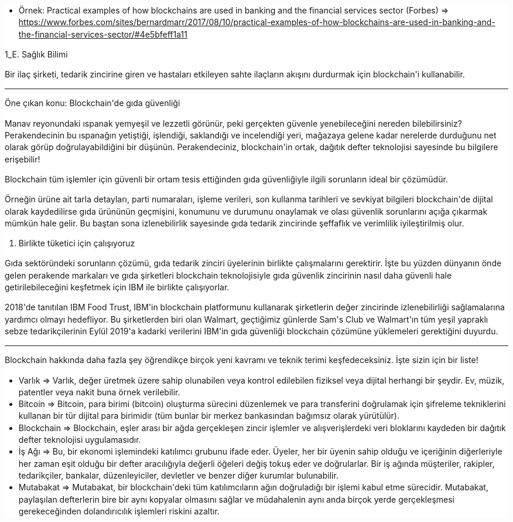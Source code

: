 + Örnek: Practical examples of how blockchains are used in banking and the financial services sector (Forbes) => https://www.forbes.com/sites/bernardmarr/2017/08/10/practical-examples-of-how-blockchains-are-used-in-banking-and-the-financial-services-sector/#4e5bfeff1a11


1_E. Sağlık Bilimi

Bir ilaç şirketi, tedarik zincirine giren ve hastaları etkileyen sahte ilaçların akışını durdurmak için blockchain'i kullanabilir.


-------------------------------------------------------------------------------------------------------------


Öne çıkan konu: Blockchain'de gıda güvenliği

Manav reyonundaki ıspanak yemyeşil ve lezzetli görünür, peki gerçekten güvenle yenebileceğini nereden bilebilirsiniz? Perakendecinin bu ıspanağın yetiştiği, işlendiği, saklandığı ve incelendiği yeri, mağazaya gelene kadar nerelerde durduğunu net olarak görüp doğrulayabildiğini bir düşünün. Perakendeciniz, blockchain'in ortak, dağıtık defter teknolojisi sayesinde bu bilgilere erişebilir!

Blockchain tüm işlemler için güvenli bir ortam tesis ettiğinden gıda güvenliğiyle ilgili sorunların ideal bir çözümüdür.

Örneğin ürüne ait  tarla detayları, parti numaraları, işleme verileri, son kullanma tarihleri ve sevkiyat bilgileri blockchain'de dijital olarak kaydedilirse gıda ürününün geçmişini, konumunu ve durumunu onaylamak ve olası güvenlik sorunlarını açığa çıkarmak mümkün hale gelir. Bu baştan sona izlenebilirlik sayesinde gıda tedarik zincirinde şeffaflık ve verimlilik iyileştirilmiş olur.


1. Birlikte tüketici için çalışıyoruz

Gıda sektöründeki sorunların çözümü, gıda tedarik zinciri üyelerinin birlikte çalışmalarını gerektirir. İşte bu yüzden dünyanın önde gelen perakende markaları ve gıda şirketleri blockchain teknolojisiyle gıda güvenlik zincirinin nasıl daha güvenli hale getirilebileceğini keşfetmek için IBM ile birlikte çalışıyorlar.

2018'de tanıtılan IBM Food Trust, IBM'in blockchain platformunu kullanarak şirketlerin değer zincirinde izlenebilirliği sağlamalarına yardımcı olmayı hedefliyor. Bu şirketlerden biri olan Walmart, geçtiğimiz günlerde Sam's Club ve Walmart'ın tüm yeşil yapraklı sebze tedarikçilerinin Eylül 2019'a kadarki verilerini IBM'in gıda güvenliği blockchain çözümüne yüklemeleri gerektiğini duyurdu.


-------------------------------------------------------------------------------------------------------------


Blockchain hakkında daha fazla şey öğrendikçe birçok yeni kavramı ve teknik terimi keşfedeceksiniz. İşte sizin için bir liste!

+ Varlık => Varlık, değer üretmek üzere sahip olunabilen veya kontrol edilebilen fiziksel veya dijital herhangi bir şeydir. Ev, müzik, patentler veya nakit buna örnek verilebilir.
+ Bitcoin => Bitcoin, para birimi (bitcoin) oluşturma sürecini düzenlemek ve para transferini doğrulamak için şifreleme tekniklerini kullanan bir tür dijital para birimidir (tüm bunlar bir merkez bankasından bağımsız olarak yürütülür).
+ Blockchain => Blockchain, eşler arası bir ağda gerçekleşen zincir işlemler ve alışverişlerdeki veri bloklarını kaydeden bir dağıtık defter teknolojisi uygulamasıdır.
+ İş Ağı => Bu, bir ekonomi işlemindeki katılımcı grubunu ifade eder. Üyeler, her bir üyenin sahip olduğu ve içeriğinin diğerleriyle her zaman eşit olduğu bir defter aracılığıyla değerli öğeleri değiş tokuş eder ve doğrularlar. Bir iş ağında müşteriler, rakipler, tedarikçiler, bankalar, düzenleyiciler, devletler ve benzer diğer kurumlar bulunabilir.
+ Mutabakat => Mutabakat, bir blockchain'deki tüm katılımcıların ağın doğruladığı bir işlemi kabul etme sürecidir. Mutabakat, paylaşılan defterlerin bire bir aynı kopyalar olmasını sağlar ve müdahalenin aynı anda birçok yerde gerçekleşmesi gerekeceğinden dolandırıcılık işlemleri riskini azaltır.
